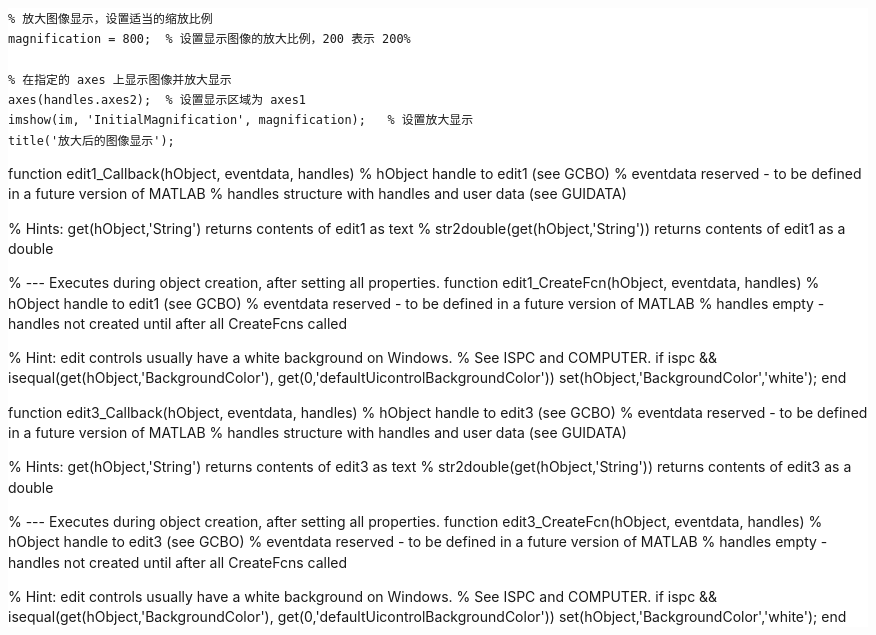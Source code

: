     % 放大图像显示，设置适当的缩放比例
    magnification = 800;  % 设置显示图像的放大比例，200 表示 200%
    
    % 在指定的 axes 上显示图像并放大显示
    axes(handles.axes2);  % 设置显示区域为 axes1
    imshow(im, 'InitialMagnification', magnification);   % 设置放大显示
    title('放大后的图像显示');



function edit1_Callback(hObject, eventdata, handles)
% hObject    handle to edit1 (see GCBO)
% eventdata  reserved - to be defined in a future version of MATLAB
% handles    structure with handles and user data (see GUIDATA)

% Hints: get(hObject,'String') returns contents of edit1 as text
%        str2double(get(hObject,'String')) returns contents of edit1 as a double


% --- Executes during object creation, after setting all properties.
function edit1_CreateFcn(hObject, eventdata, handles)
% hObject    handle to edit1 (see GCBO)
% eventdata  reserved - to be defined in a future version of MATLAB
% handles    empty - handles not created until after all CreateFcns called

% Hint: edit controls usually have a white background on Windows.
%       See ISPC and COMPUTER.
if ispc && isequal(get(hObject,'BackgroundColor'), get(0,'defaultUicontrolBackgroundColor'))
    set(hObject,'BackgroundColor','white');
end



function edit3_Callback(hObject, eventdata, handles)
% hObject    handle to edit3 (see GCBO)
% eventdata  reserved - to be defined in a future version of MATLAB
% handles    structure with handles and user data (see GUIDATA)

% Hints: get(hObject,'String') returns contents of edit3 as text
%        str2double(get(hObject,'String')) returns contents of edit3 as a double


% --- Executes during object creation, after setting all properties.
function edit3_CreateFcn(hObject, eventdata, handles)
% hObject    handle to edit3 (see GCBO)
% eventdata  reserved - to be defined in a future version of MATLAB
% handles    empty - handles not created until after all CreateFcns called

% Hint: edit controls usually have a white background on Windows.
%       See ISPC and COMPUTER.
if ispc && isequal(get(hObject,'BackgroundColor'), get(0,'defaultUicontrolBackgroundColor'))
    set(hObject,'BackgroundColor','white');
end

